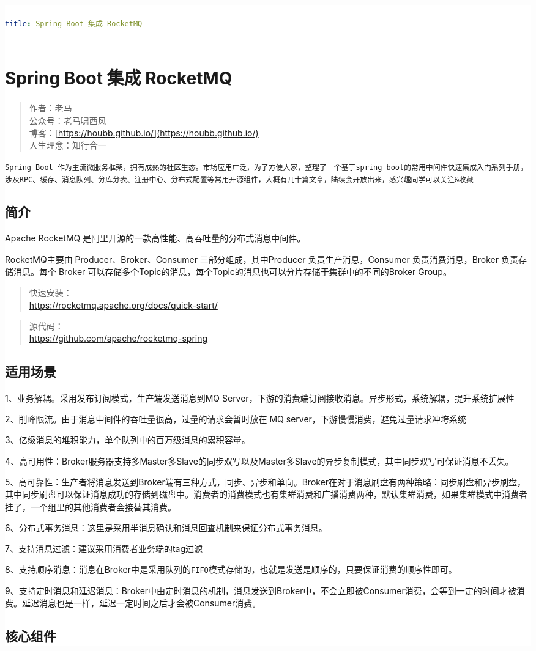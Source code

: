 ```yaml
---
title: Spring Boot 集成 RocketMQ
---
```


# Spring Boot 集成 RocketMQ

> 作者：老马
> <br/>公众号：老马啸西风
> <br/> 博客：[https://houbb.github.io/](https://houbb.github.io/)
> <br/> 人生理念：知行合一


`Spring Boot 作为主流微服务框架，拥有成熟的社区生态。市场应用广泛，为了方便大家，整理了一个基于spring boot的常用中间件快速集成入门系列手册，涉及RPC、缓存、消息队列、分库分表、注册中心、分布式配置等常用开源组件，大概有几十篇文章，陆续会开放出来，感兴趣同学可以关注&收藏`



## 简介

Apache RocketMQ 是阿里开源的一款高性能、高吞吐量的分布式消息中间件。

RocketMQ主要由 Producer、Broker、Consumer 三部分组成，其中Producer 负责生产消息，Consumer 负责消费消息，Broker 负责存储消息。每个 Broker 可以存储多个Topic的消息，每个Topic的消息也可以分片存储于集群中的不同的Broker Group。


> 快速安装：
> <br/> https://rocketmq.apache.org/docs/quick-start/

> 源代码：
> <br/> https://github.com/apache/rocketmq-spring

## 适用场景

1、业务解耦。采用发布订阅模式，生产端发送消息到MQ Server，下游的消费端订阅接收消息。异步形式，系统解耦，提升系统扩展性

2、削峰限流。由于消息中间件的吞吐量很高，过量的请求会暂时放在 MQ server，下游慢慢消费，避免过量请求冲垮系统

3、亿级消息的堆积能力，单个队列中的百万级消息的累积容量。

4、高可用性：Broker服务器支持多Master多Slave的同步双写以及Master多Slave的异步复制模式，其中同步双写可保证消息不丢失。

5、高可靠性：生产者将消息发送到Broker端有三种方式，同步、异步和单向。Broker在对于消息刷盘有两种策略：同步刷盘和异步刷盘，其中同步刷盘可以保证消息成功的存储到磁盘中。消费者的消费模式也有集群消费和广播消费两种，默认集群消费，如果集群模式中消费者挂了，一个组里的其他消费者会接替其消费。

6、分布式事务消息：这里是采用半消息确认和消息回查机制来保证分布式事务消息。

7、支持消息过滤：建议采用消费者业务端的tag过滤

8、支持顺序消息：消息在Broker中是采用队列的`FIFO`模式存储的，也就是发送是顺序的，只要保证消费的顺序性即可。

9、支持定时消息和延迟消息：Broker中由定时消息的机制，消息发送到Broker中，不会立即被Consumer消费，会等到一定的时间才被消费。延迟消息也是一样，延迟一定时间之后才会被Consumer消费。


## 核心组件
